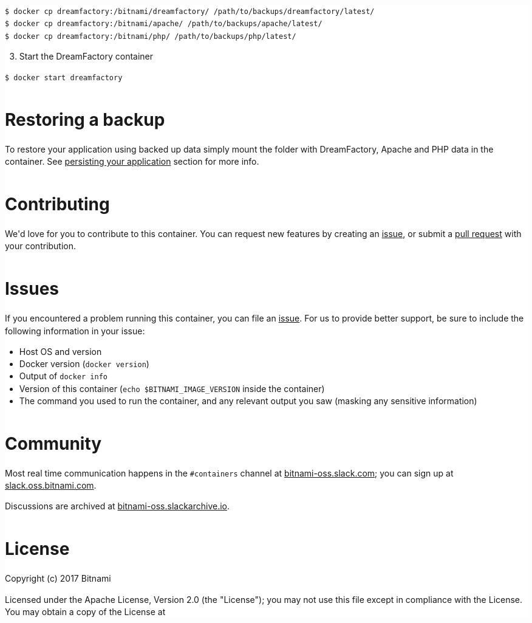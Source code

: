 ```bash
$ docker cp dreamfactory:/bitnami/dreamfactory/ /path/to/backups/dreamfactory/latest/
$ docker cp dreamfactory:/bitnami/apache/ /path/to/backups/apache/latest/
$ docker cp dreamfactory:/bitnami/php/ /path/to/backups/php/latest/
```

3. Start the DreamFactory container

```bash
$ docker start dreamfactory
```

# Restoring a backup

To restore your application using backed up data simply mount the folder with DreamFactory, Apache and PHP data in the container. See [persisting your application](#persisting-your-application) section for more info.

# Contributing

We'd love for you to contribute to this container. You can request new features by creating an [issue](https://github.com/bitnami/bitnami-docker-dreamfactory/issues), or submit a [pull request](https://github.com/bitnami/bitnami-docker-dreamfactory/pulls) with your contribution.

# Issues

If you encountered a problem running this container, you can file an [issue](https://github.com/bitnami/bitnami-docker-dreamfactory/issues). For us to provide better support, be sure to include the following information in your issue:

- Host OS and version
- Docker version (`docker version`)
- Output of `docker info`
- Version of this container (`echo $BITNAMI_IMAGE_VERSION` inside the container)
- The command you used to run the container, and any relevant output you saw (masking any sensitive information)

# Community

Most real time communication happens in the `#containers` channel at [bitnami-oss.slack.com](http://bitnami-oss.slack.com); you can sign up at [slack.oss.bitnami.com](http://slack.oss.bitnami.com).

Discussions are archived at [bitnami-oss.slackarchive.io](https://bitnami-oss.slackarchive.io).

# License

Copyright (c) 2017 Bitnami

Licensed under the Apache License, Version 2.0 (the "License");
you may not use this file except in compliance with the License.
You may obtain a copy of the License at
